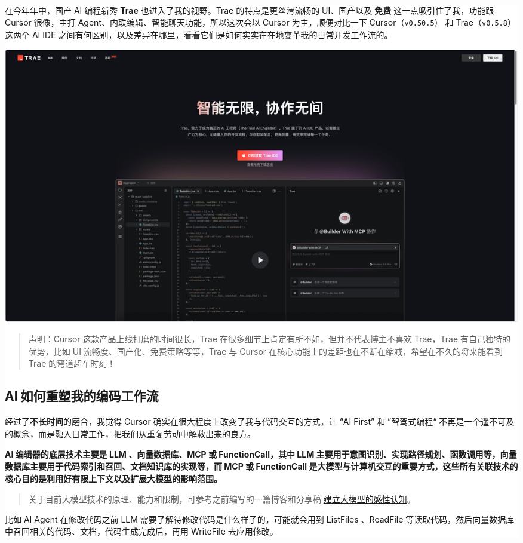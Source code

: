 在今年年中，国产 AI 编程新秀 **Trae** 也进入了我的视野。Trae 的特点是更丝滑流畅的 UI、国产以及 **免费** 这一点吸引住了我，功能跟 Cursor 很像，主打 Agent、内联编辑、智能聊天功能，所以这次会以 Cursor 为主，顺便对比一下 Cursor（`v0.50.5`​）  和 Trae（`v0.5.8`​） 这两个 AI IDE 之间有何区别，以及差异在哪里，看看它们是如何实实在在地变革我的日常开发工作流的。

![image](../static/assets/blog-ai-first-program/image-20250528153208-y5qopf8.png)​

> 声明：Cursor 这款产品上线打磨的时间很长，Trae 在很多细节上肯定有所不如，但并不代表博主不喜欢 Trae，Trae 有自己独特的优势，比如 UI 流畅度、国产化、免费策略等等，Trae 与 Cursor 在核心功能上的差距也在不断在缩减，希望在不久的将来能看到 Trae 的弯道超车时刻！

## AI 如何重塑我的编码工作流

经过了**不长时间**的磨合，我觉得 Cursor 确实在很大程度上改变了我与代码交互的方式，让 “AI First” 和 ”智驾式编程“ 不再是一个遥不可及的概念，而是融入日常工作，把我们从重复劳动中解救出来的良方。

**AI 编辑器的底层技术主要是 LLM 、向量数据库、MCP 或 FunctionCall，其中 LLM 主要用于意图识别、实现路径规划、函数调用等，向量数据库主要用于代码索引和召回、文档知识库的实现等，而 MCP 或 FunctionCall 是大模型与计算机交互的重要方式，这些所有关联技术的核心目的是利用好有限上下文以及扩展大模型的影响范围。**

> 关于目前大模型技术的原理、能力和限制，可参考之前编写的一篇博客和分享稿 [建立大模型的感性认知](https://juejin.cn/post/7398046513812127784?searchId=2025060918364655E361DA3747DC890202)。

比如 AI Agent 在修改代码之前 LLM 需要了解待修改代码是什么样子的，可能就会用到 ListFiles 、ReadFile 等读取代码，然后向量数据库中召回相关的代码、文档，代码生成完成后，再用 WriteFile 去应用修改。

